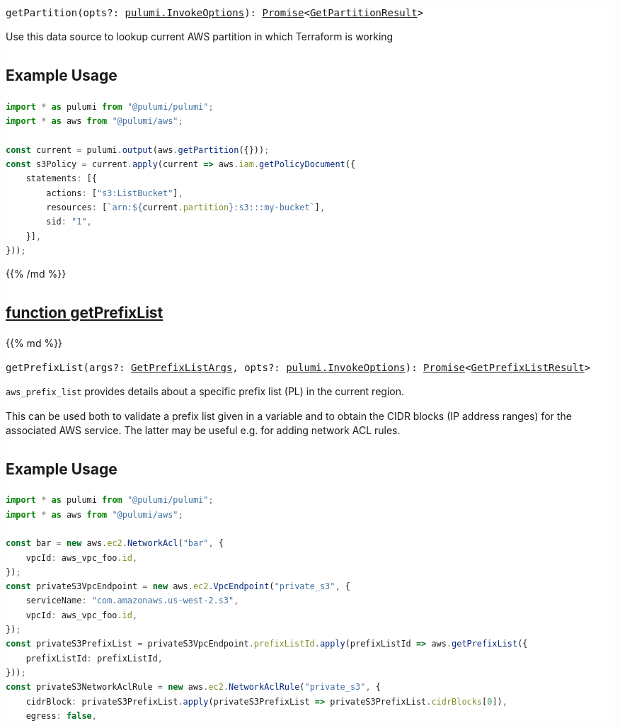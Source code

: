 <pre class="highlight"><span class='kd'></span>getPartition(opts?: <a href='/docs/reference/pkg/nodejs/pulumi/pulumi/#InvokeOptions'>pulumi.InvokeOptions</a>): <a href='https://developer.mozilla.org/en-US/docs/Web/JavaScript/Reference/Global_Objects/Promise'>Promise</a>&lt;<a href='#GetPartitionResult'>GetPartitionResult</a>&gt;</pre>


Use this data source to lookup current AWS partition in which Terraform is working

## Example Usage

```typescript
import * as pulumi from "@pulumi/pulumi";
import * as aws from "@pulumi/aws";

const current = pulumi.output(aws.getPartition({}));
const s3Policy = current.apply(current => aws.iam.getPolicyDocument({
    statements: [{
        actions: ["s3:ListBucket"],
        resources: [`arn:${current.partition}:s3:::my-bucket`],
        sid: "1",
    }],
}));
```

{{% /md %}}
</div>
<h2 class="pdoc-module-header" id="getPrefixList">
<a class="pdoc-member-name" href="https://github.com/pulumi/pulumi-aws/blob/55bd0390160d27350b297834026fee52114a2d41/sdk/nodejs/getPrefixList.ts#L44">function <b>getPrefixList</b></a>
</h2>
<div class="pdoc-module-contents">
{{% md %}}

<pre class="highlight"><span class='kd'></span>getPrefixList(args?: <a href='#GetPrefixListArgs'>GetPrefixListArgs</a>, opts?: <a href='/docs/reference/pkg/nodejs/pulumi/pulumi/#InvokeOptions'>pulumi.InvokeOptions</a>): <a href='https://developer.mozilla.org/en-US/docs/Web/JavaScript/Reference/Global_Objects/Promise'>Promise</a>&lt;<a href='#GetPrefixListResult'>GetPrefixListResult</a>&gt;</pre>


`aws_prefix_list` provides details about a specific prefix list (PL)
in the current region.

This can be used both to validate a prefix list given in a variable
and to obtain the CIDR blocks (IP address ranges) for the associated
AWS service. The latter may be useful e.g. for adding network ACL
rules.

## Example Usage

```typescript
import * as pulumi from "@pulumi/pulumi";
import * as aws from "@pulumi/aws";

const bar = new aws.ec2.NetworkAcl("bar", {
    vpcId: aws_vpc_foo.id,
});
const privateS3VpcEndpoint = new aws.ec2.VpcEndpoint("private_s3", {
    serviceName: "com.amazonaws.us-west-2.s3",
    vpcId: aws_vpc_foo.id,
});
const privateS3PrefixList = privateS3VpcEndpoint.prefixListId.apply(prefixListId => aws.getPrefixList({
    prefixListId: prefixListId,
}));
const privateS3NetworkAclRule = new aws.ec2.NetworkAclRule("private_s3", {
    cidrBlock: privateS3PrefixList.apply(privateS3PrefixList => privateS3PrefixList.cidrBlocks[0]),
    egress: false,
```